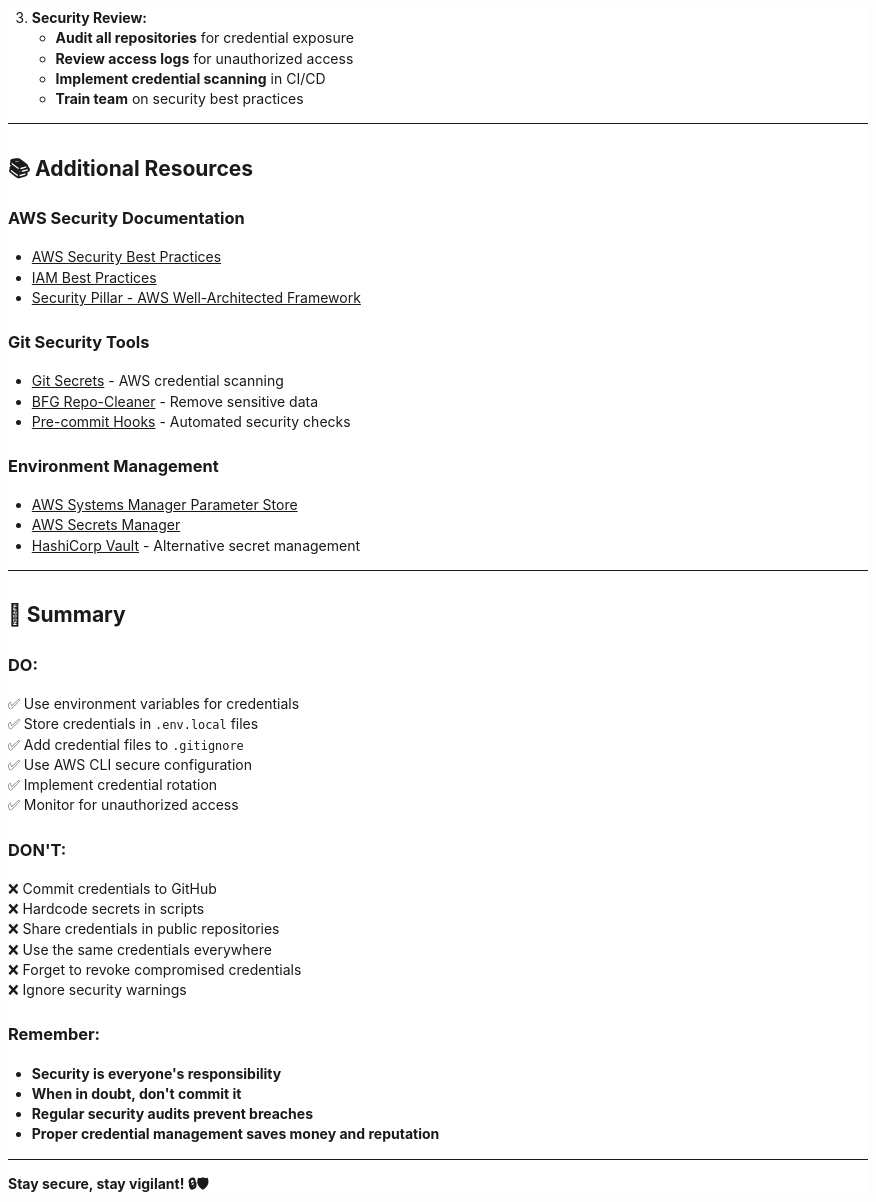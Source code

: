3. **Security Review:**
   - **Audit all repositories** for credential exposure
   - **Review access logs** for unauthorized access
   - **Implement credential scanning** in CI/CD
   - **Train team** on security best practices

---

## 📚 **Additional Resources**

### **AWS Security Documentation**
- [AWS Security Best Practices](https://aws.amazon.com/security/security-learning/)
- [IAM Best Practices](https://docs.aws.amazon.com/IAM/latest/UserGuide/best-practices.html)
- [Security Pillar - AWS Well-Architected Framework](https://docs.aws.amazon.com/wellarchitected/latest/security-pillar/welcome.html)

### **Git Security Tools**
- [Git Secrets](https://github.com/awslabs/git-secrets) - AWS credential scanning
- [BFG Repo-Cleaner](https://rtyley.github.io/bfg-repo-cleaner/) - Remove sensitive data
- [Pre-commit Hooks](https://pre-commit.com/) - Automated security checks

### **Environment Management**
- [AWS Systems Manager Parameter Store](https://docs.aws.amazon.com/systems-manager/latest/userguide/systems-manager-parameter-store.html)
- [AWS Secrets Manager](https://docs.aws.amazon.com/secretsmanager/)
- [HashiCorp Vault](https://www.vaultproject.io/) - Alternative secret management

---

## 🎯 **Summary**

### **DO:**
✅ Use environment variables for credentials  
✅ Store credentials in `.env.local` files  
✅ Add credential files to `.gitignore`  
✅ Use AWS CLI secure configuration  
✅ Implement credential rotation  
✅ Monitor for unauthorized access  

### **DON'T:**
❌ Commit credentials to GitHub  
❌ Hardcode secrets in scripts  
❌ Share credentials in public repositories  
❌ Use the same credentials everywhere  
❌ Forget to revoke compromised credentials  
❌ Ignore security warnings  

### **Remember:**
- **Security is everyone's responsibility**
- **When in doubt, don't commit it**
- **Regular security audits prevent breaches**
- **Proper credential management saves money and reputation**

---

**Stay secure, stay vigilant! 🔒🛡️**
